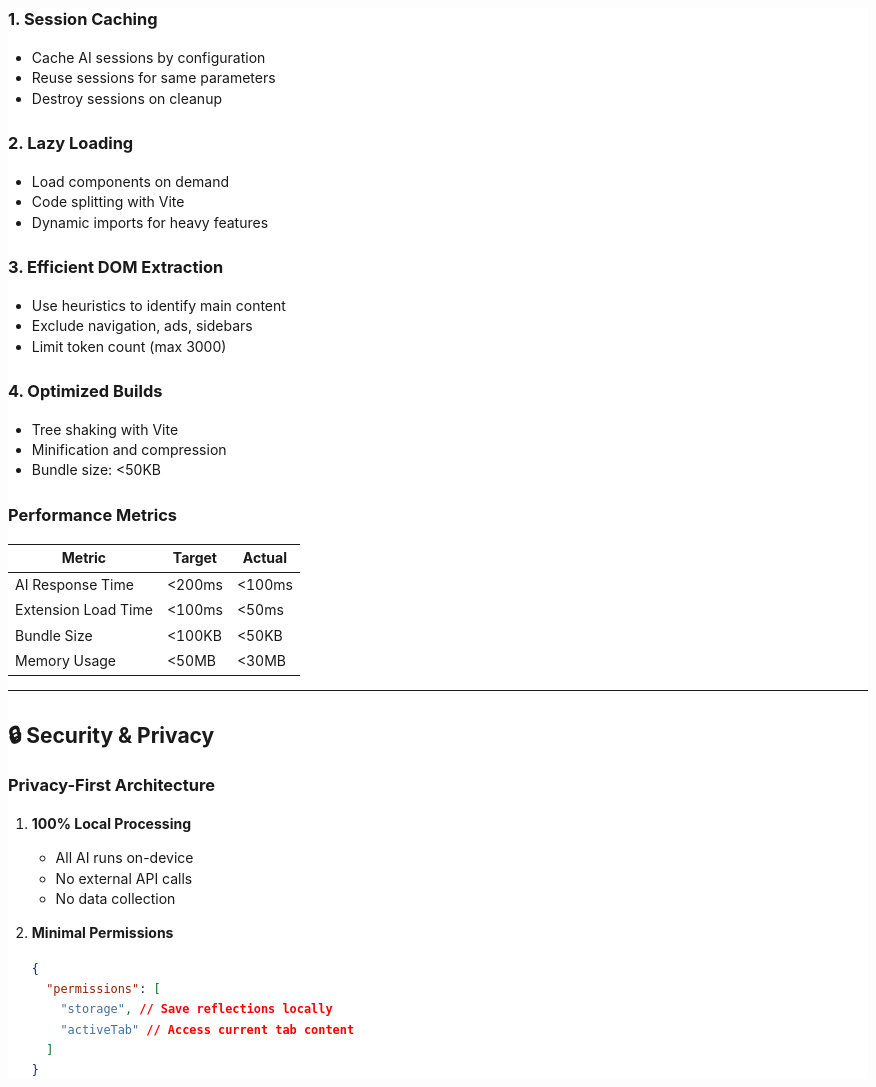 ### 1. Session Caching

- Cache AI sessions by configuration
- Reuse sessions for same parameters
- Destroy sessions on cleanup

### 2. Lazy Loading

- Load components on demand
- Code splitting with Vite
- Dynamic imports for heavy features

### 3. Efficient DOM Extraction

- Use heuristics to identify main content
- Exclude navigation, ads, sidebars
- Limit token count (max 3000)

### 4. Optimized Builds

- Tree shaking with Vite
- Minification and compression
- Bundle size: <50KB

### Performance Metrics

| Metric              | Target | Actual |
| ------------------- | ------ | ------ |
| AI Response Time    | <200ms | <100ms |
| Extension Load Time | <100ms | <50ms  |
| Bundle Size         | <100KB | <50KB  |
| Memory Usage        | <50MB  | <30MB  |

---

## 🔒 Security & Privacy

### Privacy-First Architecture

1. **100% Local Processing**
   - All AI runs on-device
   - No external API calls
   - No data collection

2. **Minimal Permissions**

   ```json
   {
     "permissions": [
       "storage", // Save reflections locally
       "activeTab" // Access current tab content
     ]
   }
   ```
